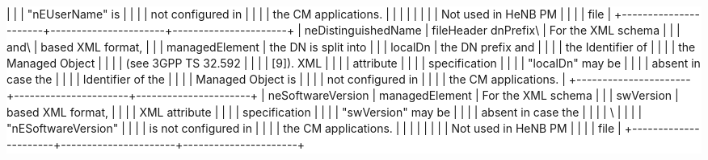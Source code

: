 |                      |                      | \"nEUserName\" is    |
|                      |                      | not configured in    |
|                      |                      | the CM applications. |
|                      |                      |                      |
|                      |                      | Not used in HeNB PM  |
|                      |                      | file                 |
+----------------------+----------------------+----------------------+
| neDistinguishedName  | fileHeader dnPrefix\ | For the XML schema   |
|                      | and\                 | based XML format,    |
|                      | managedElement       | the DN is split into |
|                      | localDn              | the DN prefix and    |
|                      |                      | the Identifier of    |
|                      |                      | the Managed Object   |
|                      |                      | (see 3GPP TS 32.592  |
|                      |                      | \[9\]). XML          |
|                      |                      | attribute            |
|                      |                      | specification        |
|                      |                      | \"localDn\" may be   |
|                      |                      | absent in case the   |
|                      |                      | Identifier of the    |
|                      |                      | Managed Object is    |
|                      |                      | not configured in    |
|                      |                      | the CM applications. |
+----------------------+----------------------+----------------------+
| neSoftwareVersion    | managedElement       | For the XML schema   |
|                      | swVersion            | based XML format,    |
|                      |                      | XML attribute        |
|                      |                      | specification        |
|                      |                      | \"swVersion\" may be |
|                      |                      | absent in case the   |
|                      |                      | \                    |
|                      |                      | "nESoftwareVersion\" |
|                      |                      | is not configured in |
|                      |                      | the CM applications. |
|                      |                      |                      |
|                      |                      | Not used in HeNB PM  |
|                      |                      | file                 |
+----------------------+----------------------+----------------------+